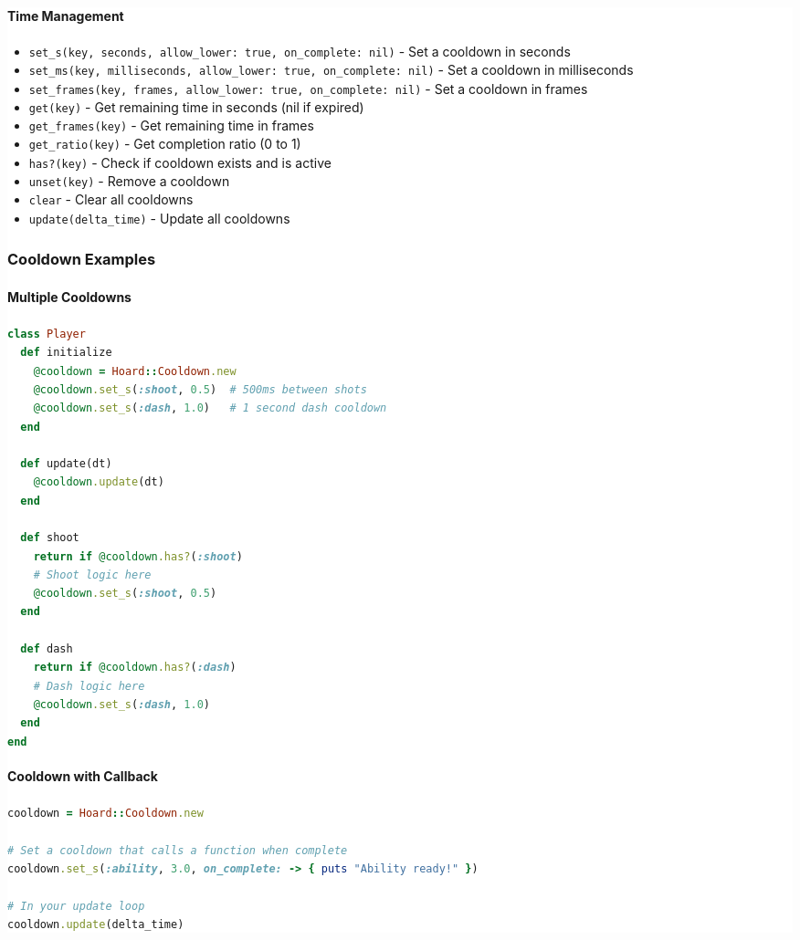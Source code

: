 #### Time Management
- `set_s(key, seconds, allow_lower: true, on_complete: nil)` - Set a cooldown in seconds
- `set_ms(key, milliseconds, allow_lower: true, on_complete: nil)` - Set a cooldown in milliseconds
- `set_frames(key, frames, allow_lower: true, on_complete: nil)` - Set a cooldown in frames
- `get(key)` - Get remaining time in seconds (nil if expired)
- `get_frames(key)` - Get remaining time in frames
- `get_ratio(key)` - Get completion ratio (0 to 1)
- `has?(key)` - Check if cooldown exists and is active
- `unset(key)` - Remove a cooldown
- `clear` - Clear all cooldowns
- `update(delta_time)` - Update all cooldowns

### Cooldown Examples

#### Multiple Cooldowns
```ruby
class Player
  def initialize
    @cooldown = Hoard::Cooldown.new
    @cooldown.set_s(:shoot, 0.5)  # 500ms between shots
    @cooldown.set_s(:dash, 1.0)   # 1 second dash cooldown
  end
  
  def update(dt)
    @cooldown.update(dt)
  end
  
  def shoot
    return if @cooldown.has?(:shoot)
    # Shoot logic here
    @cooldown.set_s(:shoot, 0.5)
  end
  
  def dash
    return if @cooldown.has?(:dash)
    # Dash logic here
    @cooldown.set_s(:dash, 1.0)
  end
end
```

#### Cooldown with Callback
```ruby
cooldown = Hoard::Cooldown.new

# Set a cooldown that calls a function when complete
cooldown.set_s(:ability, 3.0, on_complete: -> { puts "Ability ready!" })

# In your update loop
cooldown.update(delta_time)
```
